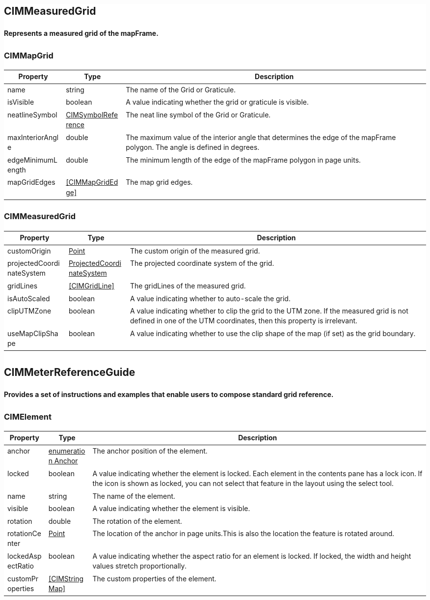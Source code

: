 

## CIMMeasuredGrid
#### Represents a measured grid of the mapFrame. 


### CIMMapGrid 

|Property | Type | Description | 
|---------|--------|--------|
| name | string | The name of the Grid or Graticule. 
| isVisible | boolean | A value indicating whether the grid or graticule is visible. 
| neatlineSymbol | [CIMSymbolReference](CIMRenderers.md#cimsymbolreference) | The neat line symbol of the Grid or Graticule. 
| maxInteriorAngle | double | The maximum value of the interior angle that determines the edge of the mapFrame polygon. The angle is defined in degrees. 
| edgeMinimumLength | double | The minimum length of the edge of the mapFrame polygon in page units. 
| mapGridEdges | [[CIMMapGridEdge]](CIMLayout.md#cimmapgridedge) | The map grid edges. 


### CIMMeasuredGrid 

|Property | Type | Description | 
|---------|--------|--------|
| customOrigin | [Point](ExternalReferences.md#point) | The custom origin of the measured grid. 
| projectedCoordinateSystem | [ProjectedCoordinateSystem](ExternalReferences.md#projectedcoordinatesystem) | The projected coordinate system of the grid. 
| gridLines | [[CIMGridLine]](Types.md#gridline) | The gridLines of the measured grid. 
| isAutoScaled | boolean | A value indicating whether to auto-scale the grid. 
| clipUTMZone | boolean | A value indicating whether to clip the grid to the UTM zone. If the measured grid is not defined in one of the UTM coordinates, then this property is irrelevant. 
| useMapClipShape | boolean | A value indicating whether to use the clip shape of the map (if set) as the grid boundary. 






## CIMMeterReferenceGuide
#### Provides a set of instructions and examples that enable users to compose standard grid reference. 


### CIMElement 

|Property | Type | Description | 
|---------|--------|--------|
| anchor | [enumeration Anchor](CIMLayout.md#enumeration-anchor) | The anchor position of the element. 
| locked | boolean | A value indicating whether the element is locked. Each element in the contents pane has a lock icon. If the icon is shown as locked, you can not select that feature in the layout using the select tool. 
| name | string | The name of the element. 
| visible | boolean | A value indicating whether the element is visible. 
| rotation | double | The rotation of the element. 
| rotationCenter | [Point](ExternalReferences.md#point) | The location of the anchor in page units.This is also the location the feature is rotated around. 
| lockedAspectRatio | boolean | A value indicating whether the aspect ratio for an element is locked. If locked, the width and height values stretch proportionally. 
| customProperties | [[CIMStringMap]](CIMRenderers.md#cimstringmap) | The custom properties of the element. 
